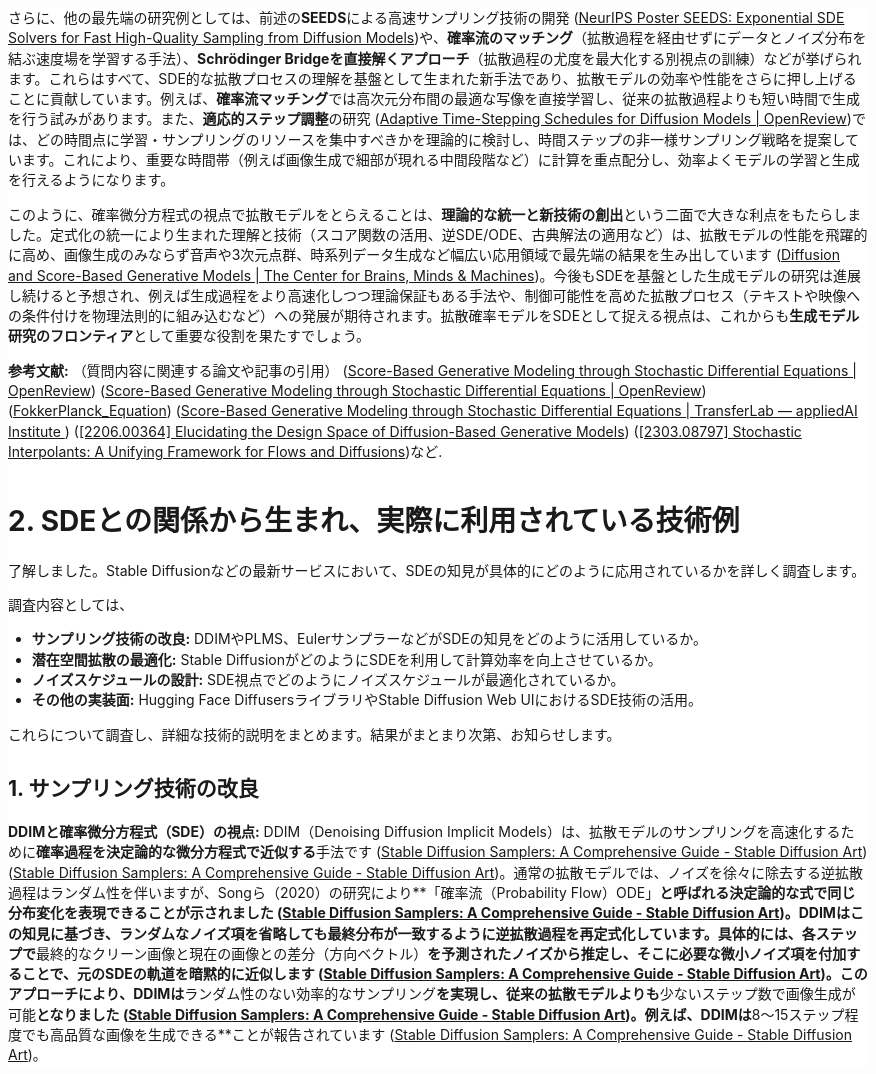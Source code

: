 さらに、他の最先端の研究例としては、前述の**SEEDS**による高速サンプリング技術の開発 ([NeurIPS Poster SEEDS: Exponential SDE Solvers for Fast High-Quality Sampling from Diffusion Models](https://neurips.cc/virtual/2023/poster/71474#:~:text=Inspired%20by%20the%20Exponential%20Time,strong%20convergence%20guarantees%20for%20them))や、**確率流のマッチング**（拡散過程を経由せずにデータとノイズ分布を結ぶ速度場を学習する手法）、**Schrödinger Bridgeを直接解くアプローチ**（拡散過程の尤度を最大化する別視点の訓練）などが挙げられます。これらはすべて、SDE的な拡散プロセスの理解を基盤として生まれた新手法であり、拡散モデルの効率や性能をさらに押し上げることに貢献しています。例えば、**確率流マッチング**では高次元分布間の最適な写像を直接学習し、従来の拡散過程よりも短い時間で生成を行う試みがあります。また、**適応的ステップ調整**の研究 ([Adaptive Time-Stepping Schedules for Diffusion Models | OpenReview](https://openreview.net/forum?id=lZzriJH2DC#:~:text=Adaptive%20Time,current%20practice%2C%20lacking%20theoretical%20foundations))では、どの時間点に学習・サンプリングのリソースを集中すべきかを理論的に検討し、時間ステップの非一様サンプリング戦略を提案しています。これにより、重要な時間帯（例えば画像生成で細部が現れる中間段階など）に計算を重点配分し、効率よくモデルの学習と生成を行えるようになります。  

このように、確率微分方程式の視点で拡散モデルをとらえることは、**理論的な統一と新技術の創出**という二面で大きな利点をもたらしました。定式化の統一により生まれた理解と技術（スコア関数の活用、逆SDE/ODE、古典解法の適用など）は、拡散モデルの性能を飛躍的に高め、画像生成のみならず音声や3次元点群、時系列データ生成など幅広い応用領域で最先端の結果を生み出しています ([Diffusion and Score-Based Generative Models | The Center for Brains, Minds & Machines](https://cbmm.mit.edu/video/diffusion-and-score-based-generative-models#:~:text=resulting%20method%2C%20called%20score,tasks%20in%20medical%20image%20reconstruction))。今後もSDEを基盤とした生成モデルの研究は進展し続けると予想され、例えば生成過程をより高速化しつつ理論保証もある手法や、制御可能性を高めた拡散プロセス（テキストや映像への条件付けを物理法則的に組み込むなど）への発展が期待されます。拡散確率モデルをSDEとして捉える視点は、これからも**生成モデル研究のフロンティア**として重要な役割を果たすでしょう。

**参考文献:** （質問内容に関連する論文や記事の引用） ([Score-Based Generative Modeling through Stochastic Differential Equations | OpenReview](https://openreview.net/forum?id=PxTIG12RRHS#:~:text=Abstract%3A%20Creating%20noise%20from%20data,SDE%20solvers%20to%20generate%20samples)) ([Score-Based Generative Modeling through Stochastic Differential Equations | OpenReview](https://openreview.net/forum?id=PxTIG12RRHS#:~:text=noise.%20Crucially%2C%20the%20reverse,SDE%20solvers%20to%20generate%20samples)) ([FokkerPlanck_Equation](http://www.peterholderrieth.com/blog/2023/The-Fokker-Planck-Equation-and-Diffusion-Models/#:~:text=Focker%20Planck%20Equation,as%20derivatives%20over%20coordinates%20%24x)) ([Score-Based Generative Modeling through Stochastic Differential Equations | TransferLab — appliedAI Institute ](https://transferlab.ai/pills/2022/score-based-generative-modelling-through-sde/#:~:text=,Kutta%20methods)) ([[2206.00364] Elucidating the Design Space of Diffusion-Based Generative Models](https://arxiv.org/abs/2206.00364#:~:text=This%20lets%20us%20identify%20several,training%20with%20our)) ([[2303.08797] Stochastic Interpolants: A Unifying Framework for Flows and Diffusions](https://arxiv.org/abs/2303.08797#:~:text=shown%20to%20satisfy%20a%20first,minimization%20of%20these%20quadratic%20objectives))など.

# 2. SDEとの関係から生まれ、実際に利用されている技術例
了解しました。Stable Diffusionなどの最新サービスにおいて、SDEの知見が具体的にどのように応用されているかを詳しく調査します。

調査内容としては、
- **サンプリング技術の改良:** DDIMやPLMS、EulerサンプラーなどがSDEの知見をどのように活用しているか。
- **潜在空間拡散の最適化:** Stable DiffusionがどのようにSDEを利用して計算効率を向上させているか。
- **ノイズスケジュールの設計:** SDE視点でどのようにノイズスケジュールが最適化されているか。
- **その他の実装面:** Hugging Face DiffusersライブラリやStable Diffusion Web UIにおけるSDE技術の活用。

これらについて調査し、詳細な技術的説明をまとめます。結果がまとまり次第、お知らせします。

## 1. サンプリング技術の改良

**DDIMと確率微分方程式（SDE）の視点:**  DDIM（Denoising Diffusion Implicit Models）は、拡散モデルのサンプリングを高速化するために**確率過程を決定論的な微分方程式で近似する**手法です ([Stable Diffusion Samplers: A Comprehensive Guide - Stable Diffusion Art](https://stable-diffusion-art.com/samplers/#:~:text=%2A%20Score,the%20alternative%20probability%20flow%20formulation)) ([Stable Diffusion Samplers: A Comprehensive Guide - Stable Diffusion Art](https://stable-diffusion-art.com/samplers/#:~:text=Denoising%20Diffusion%20Implicit%20Models%20,adding%20the%20following%20three%20components))。通常の拡散モデルでは、ノイズを徐々に除去する逆拡散過程はランダム性を伴いますが、Songら（2020）の研究により**「確率流（Probability Flow）ODE」**と呼ばれる決定論的な式で同じ分布変化を表現できることが示されました ([Stable Diffusion Samplers: A Comprehensive Guide - Stable Diffusion Art](https://stable-diffusion-art.com/samplers/#:~:text=,the%20alternative%20probability%20flow%20formulation))。DDIMはこの知見に基づき、**ランダムなノイズ項を省略しても最終分布が一致するように**逆拡散過程を再定式化しています。具体的には、各ステップで**最終的なクリーン画像と現在の画像との差分（方向ベクトル）**を予測されたノイズから推定し、そこに必要な微小ノイズ項を付加することで、元のSDEの軌道を暗黙的に近似します ([Stable Diffusion Samplers: A Comprehensive Guide - Stable Diffusion Art](https://stable-diffusion-art.com/samplers/#:~:text=Denoising%20Diffusion%20Implicit%20Models%20,adding%20the%20following%20three%20components))。このアプローチにより、DDIMは**ランダム性のない効率的なサンプリング**を実現し、従来の拡散モデルよりも**少ないステップ数で画像生成が可能**となりました ([Stable Diffusion Samplers: A Comprehensive Guide - Stable Diffusion Art](https://stable-diffusion-art.com/samplers/#:~:text=match%20at%20L352%20DDIM%20is,as%20few%20as%208%20steps))。例えば、DDIMは**8～15ステップ程度でも高品質な画像を生成できる**ことが報告されています ([Stable Diffusion Samplers: A Comprehensive Guide - Stable Diffusion Art](https://stable-diffusion-art.com/samplers/#:~:text=match%20at%20L352%20DDIM%20is,as%20few%20as%208%20steps))。